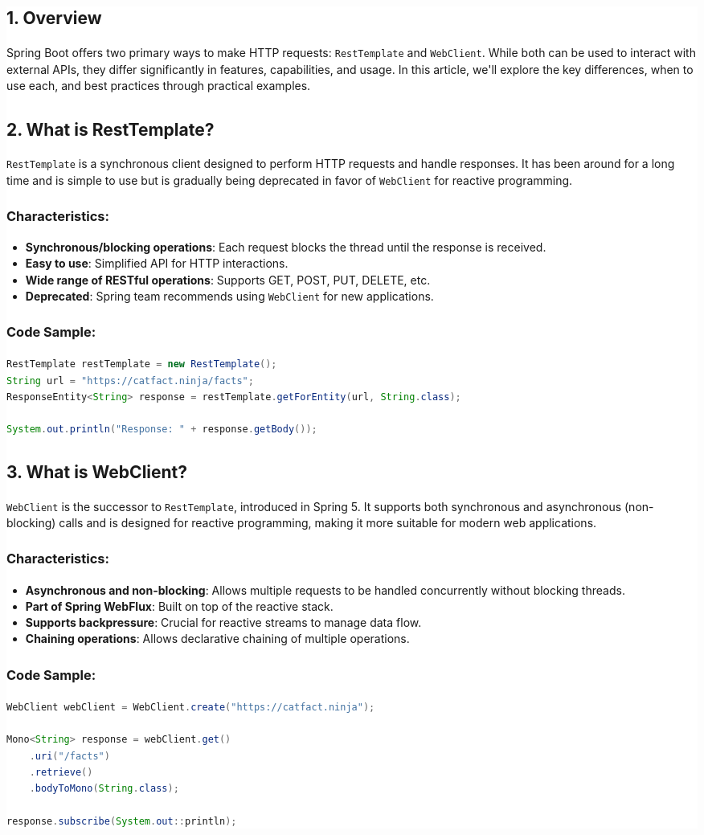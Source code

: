 
## 1. Overview
<a name="1-overview"></a>

Spring Boot offers two primary ways to make HTTP requests: `RestTemplate` and `WebClient`. While both can be used to interact with external APIs, they differ significantly in features, capabilities, and usage. In this article, we'll explore the key differences, when to use each, and best practices through practical examples.

## 2. What is RestTemplate?
<a name="2-what-is-resttemplate"></a>

`RestTemplate` is a synchronous client designed to perform HTTP requests and handle responses. It has been around for a long time and is simple to use but is gradually being deprecated in favor of `WebClient` for reactive programming.

### Characteristics:
- **Synchronous/blocking operations**: Each request blocks the thread until the response is received.
- **Easy to use**: Simplified API for HTTP interactions.
- **Wide range of RESTful operations**: Supports GET, POST, PUT, DELETE, etc.
- **Deprecated**: Spring team recommends using `WebClient` for new applications.

### Code Sample:
```java
RestTemplate restTemplate = new RestTemplate();
String url = "https://catfact.ninja/facts";
ResponseEntity<String> response = restTemplate.getForEntity(url, String.class);

System.out.println("Response: " + response.getBody());
```

## 3. What is WebClient?
<a name="3-what-is-webclient"></a>

`WebClient` is the successor to `RestTemplate`, introduced in Spring 5. It supports both synchronous and asynchronous (non-blocking) calls and is designed for reactive programming, making it more suitable for modern web applications.

### Characteristics:
- **Asynchronous and non-blocking**: Allows multiple requests to be handled concurrently without blocking threads.
- **Part of Spring WebFlux**: Built on top of the reactive stack.
- **Supports backpressure**: Crucial for reactive streams to manage data flow.
- **Chaining operations**: Allows declarative chaining of multiple operations.

### Code Sample:
```java
WebClient webClient = WebClient.create("https://catfact.ninja");

Mono<String> response = webClient.get()
    .uri("/facts")
    .retrieve()
    .bodyToMono(String.class);

response.subscribe(System.out::println);
```
